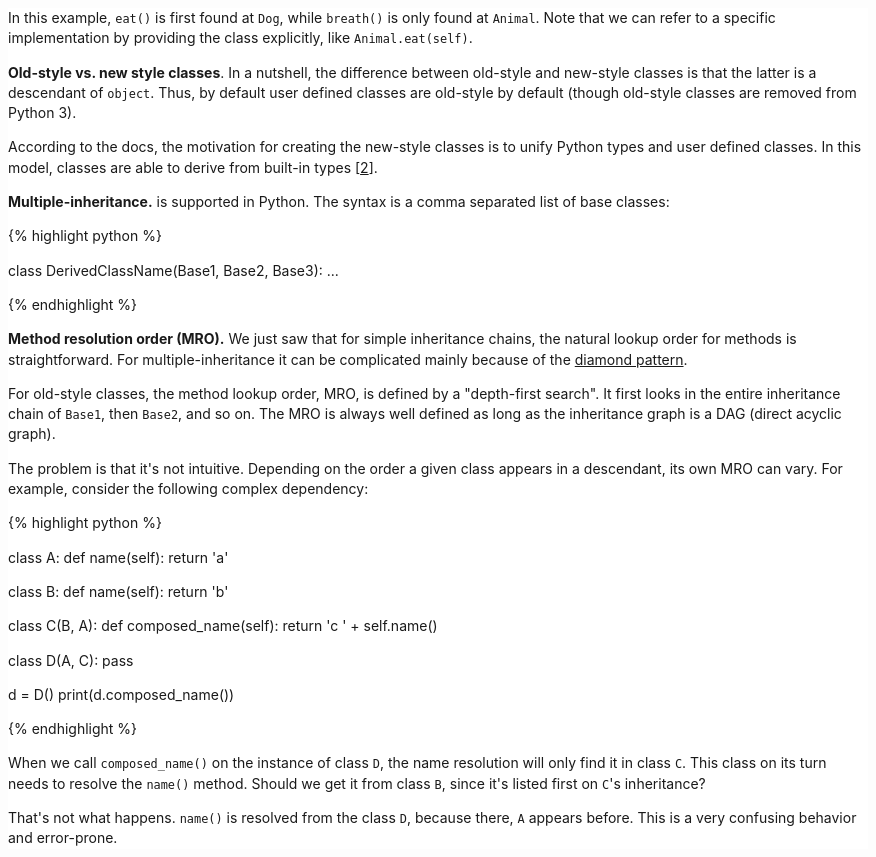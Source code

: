In this example, `eat()` is first found at `Dog`, while `breath()` is only found at `Animal`. Note that we can refer to a specific implementation by providing the class explicitly, like `Animal.eat(self)`.

**Old-style vs. new style classes**. In a nutshell, the difference between old-style and new-style classes is that the latter is a descendant of `object`. Thus, by default user defined classes are old-style by default (though old-style classes are removed from Python 3).

According to the docs, the motivation for creating the new-style classes is to unify Python types and user defined classes. In this model, classes are able to derive from built-in types [[2](https://www.python.org/doc/newstyle)].

**Multiple-inheritance.** is supported in Python. The syntax is a comma separated list of base classes:

{% highlight python %}

class DerivedClassName(Base1, Base2, Base3):
   ...

{% endhighlight %}

**Method resolution order (MRO).** We just saw that for simple inheritance chains, the natural lookup order for methods is straightforward. For multiple-inheritance it can be complicated mainly because of the [diamond pattern](http://en.wikipedia.org/wiki/Multiple_inheritance#The_diamond_problem).

For old-style classes, the method lookup order, MRO, is defined by a "depth-first search". It first looks in the entire inheritance chain of `Base1`, then `Base2`, and so on. The MRO is always well defined as long as the inheritance graph is a DAG (direct acyclic graph).

The problem is that it's not intuitive. Depending on the order a given class appears in a descendant, its own MRO can vary. For example, consider the following complex dependency:

{% highlight python %}

class A:
    def name(self):
        return 'a'

class B:
    def name(self):
        return 'b'

class C(B, A):
    def composed_name(self):
        return 'c ' + self.name()

class D(A, C): pass

d = D()
print(d.composed_name())

{% endhighlight %}

When we call `composed_name()` on the instance of class `D`, the name resolution will only find it in class `C`. This class on its turn needs to resolve the `name()` method. Should we get it from class `B`, since it's listed first on `C`'s inheritance?

That's not what happens. `name()` is resolved from the class `D`, because there, `A` appears before. This is a very confusing behavior and error-prone.
